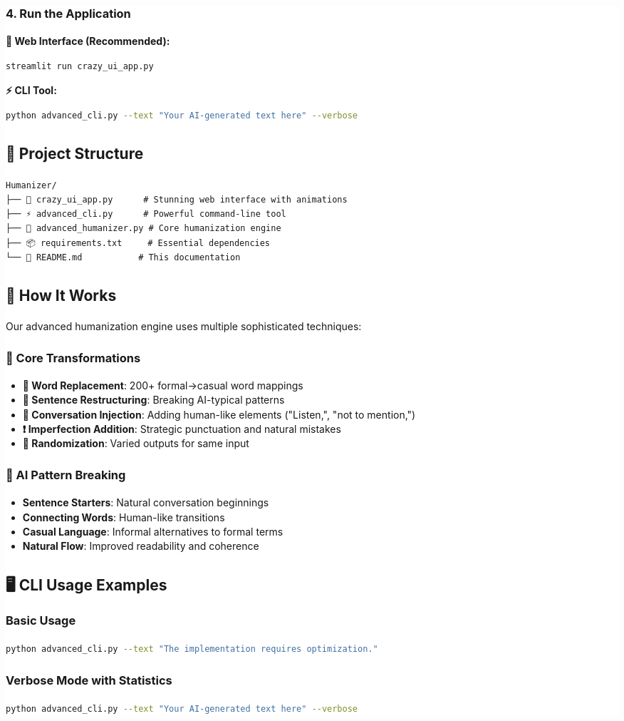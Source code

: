 ### 4. Run the Application

**🌟 Web Interface (Recommended):**
```bash
streamlit run crazy_ui_app.py
```

**⚡ CLI Tool:**
```bash
python advanced_cli.py --text "Your AI-generated text here" --verbose
```

## 📁 Project Structure

```
Humanizer/
├── 🎨 crazy_ui_app.py      # Stunning web interface with animations
├── ⚡ advanced_cli.py      # Powerful command-line tool  
├── 🧠 advanced_humanizer.py # Core humanization engine
├── 📦 requirements.txt     # Essential dependencies
└── 📖 README.md           # This documentation
```

## 🎯 How It Works

Our advanced humanization engine uses multiple sophisticated techniques:

### 🔧 Core Transformations
- **📝 Word Replacement**: 200+ formal→casual word mappings
- **🔄 Sentence Restructuring**: Breaking AI-typical patterns  
- **💬 Conversation Injection**: Adding human-like elements ("Listen,", "not to mention,")
- **❗ Imperfection Addition**: Strategic punctuation and natural mistakes
- **🎲 Randomization**: Varied outputs for same input

### 🧠 AI Pattern Breaking
- **Sentence Starters**: Natural conversation beginnings
- **Connecting Words**: Human-like transitions 
- **Casual Language**: Informal alternatives to formal terms
- **Natural Flow**: Improved readability and coherence

## 🖥️ CLI Usage Examples

### Basic Usage
```bash
python advanced_cli.py --text "The implementation requires optimization."
```

### Verbose Mode with Statistics
```bash
python advanced_cli.py --text "Your AI-generated text here" --verbose
```
